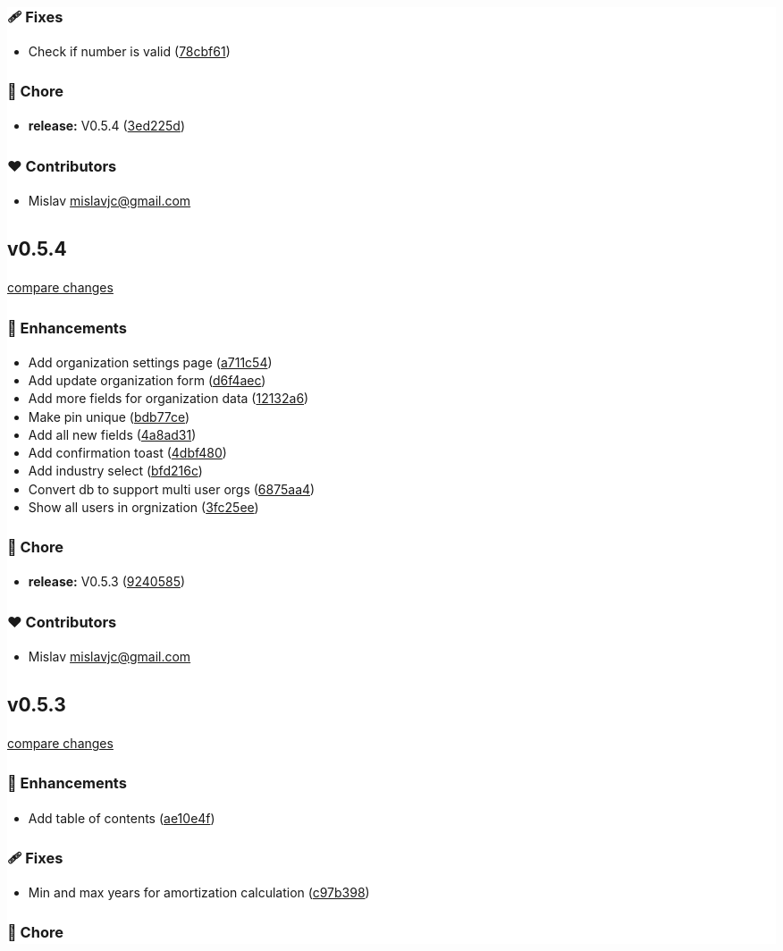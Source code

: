 ### 🩹 Fixes

- Check if number is valid ([78cbf61](https://github.com/mislavjc/planino/commit/78cbf61))

### 🏡 Chore

- **release:** V0.5.4 ([3ed225d](https://github.com/mislavjc/planino/commit/3ed225d))

### ❤️ Contributors

- Mislav <mislavjc@gmail.com>

## v0.5.4

[compare changes](https://github.com/mislavjc/planino/compare/v0.5.3...v0.5.4)

### 🚀 Enhancements

- Add organization settings page ([a711c54](https://github.com/mislavjc/planino/commit/a711c54))
- Add update organization form ([d6f4aec](https://github.com/mislavjc/planino/commit/d6f4aec))
- Add more fields for organization data ([12132a6](https://github.com/mislavjc/planino/commit/12132a6))
- Make pin unique ([bdb77ce](https://github.com/mislavjc/planino/commit/bdb77ce))
- Add all new fields ([4a8ad31](https://github.com/mislavjc/planino/commit/4a8ad31))
- Add confirmation toast ([4dbf480](https://github.com/mislavjc/planino/commit/4dbf480))
- Add industry select ([bfd216c](https://github.com/mislavjc/planino/commit/bfd216c))
- Convert db to support multi user orgs ([6875aa4](https://github.com/mislavjc/planino/commit/6875aa4))
- Show all users in orgnization ([3fc25ee](https://github.com/mislavjc/planino/commit/3fc25ee))

### 🏡 Chore

- **release:** V0.5.3 ([9240585](https://github.com/mislavjc/planino/commit/9240585))

### ❤️ Contributors

- Mislav <mislavjc@gmail.com>

## v0.5.3

[compare changes](https://github.com/mislavjc/planino/compare/v0.5.2...v0.5.3)

### 🚀 Enhancements

- Add table of contents ([ae10e4f](https://github.com/mislavjc/planino/commit/ae10e4f))

### 🩹 Fixes

- Min and max years for amortization calculation ([c97b398](https://github.com/mislavjc/planino/commit/c97b398))

### 🏡 Chore
